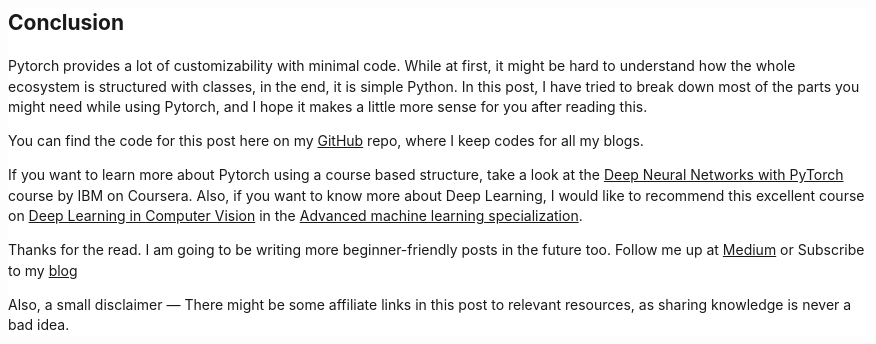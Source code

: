 ## Conclusion

Pytorch provides a lot of customizability with minimal code. While at first, it might be hard to understand how the whole ecosystem is structured with classes, in the end, it is simple Python. In this post, I have tried to break down most of the parts you might need while using Pytorch, and I hope it makes a little more sense for you after reading this.

You can find the code for this post here on my [GitHub](https://github.com/MLWhiz/data_science_blogs/tree/master/pytorch_guide) repo, where I keep codes for all my blogs.

If you want to learn more about Pytorch using a course based structure, take a look at the [Deep Neural Networks with PyTorch](https://www.coursera.org/learn/deep-neural-networks-with-pytorch?ranMID=40328&ranEAID=lVarvwc5BD0&ranSiteID=lVarvwc5BD0-Mh_whR0Q06RCh47zsaMVBQ&siteID=lVarvwc5BD0-Mh_whR0Q06RCh47zsaMVBQ&utm_content=2&utm_medium=partners&utm_source=linkshare&utm_campaign=lVarvwc5BD0) course by IBM on Coursera. Also, if you want to know more about Deep Learning, I would like to recommend this excellent course on [Deep Learning in Computer Vision](https://www.coursera.org/specializations/aml?siteID=lVarvwc5BD0-AqkGMb7JzoCMW0Np1uLfCA&utm_content=2&utm_medium=partners&utm_source=linkshare&utm_campaign=lVarvwc5BD0) in the [Advanced machine learning specialization](https://www.coursera.org/specializations/aml?siteID=lVarvwc5BD0-AqkGMb7JzoCMW0Np1uLfCA&utm_content=2&utm_medium=partners&utm_source=linkshare&utm_campaign=lVarvwc5BD0).

Thanks for the read. I am going to be writing more beginner-friendly posts in the future too. Follow me up at [Medium](https://medium.com/@rahul_agarwal?source=post_page---------------------------) or Subscribe to my [blog](https://mlwhiz.ck.page/a9b8bda70c)

Also, a small disclaimer — There might be some affiliate links in this post to relevant resources, as sharing knowledge is never a bad idea.
